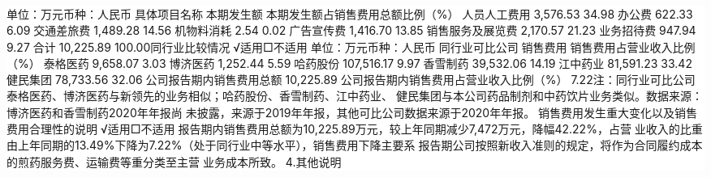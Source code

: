 单位：万元币种：人民币
具体项目名称
本期发生额
本期发生额占销售费用总额比例（%）
人员人工费用
3,576.53
34.98
办公费
622.33
6.09
交通差旅费
1,489.28
14.56
机物料消耗
2.54
0.02
广告宣传费
1,416.70
13.85
销售服务及展览费
2,170.57
21.23
业务招待费
947.94
9.27
合计
10,225.89
100.00同行业比较情况
√适用□不适用
单位：万元币种：人民币
同行业可比公司
销售费用
销售费用占营业收入比例（%）
泰格医药
9,658.07
3.03
博济医药
1,252.44
5.59
哈药股份
107,516.17
9.97
香雪制药
39,532.06
14.19
江中药业
81,591.23
33.42
健民集团
78,733.56
32.06
公司报告期内销售费用总额
10,225.89
公司报告期内销售费用占营业收入比例（%）
7.22注：同行业可比公司泰格医药、博济医药与新领先的业务相似；哈药股份、香雪制药、江中药业、
健民集团与本公司药品制剂和中药饮片业务类似。数据来源：博济医药和香雪制药2020年年报尚
未披露，来源于2019年年报，其他可比公司数据来源于2020年年报。
销售费用发生重大变化以及销售费用合理性的说明
√适用□不适用
报告期内销售费用总额为10,225.89万元，较上年同期减少7,472万元，降幅42.22%，占营
业收入的比重由上年同期的13.49%下降为7.22%（处于同行业中等水平），销售费用下降主要系
报告期公司按照新收入准则的规定，将作为合同履约成本的煎药服务费、运输费等重分类至主营
业务成本所致。
4.其他说明